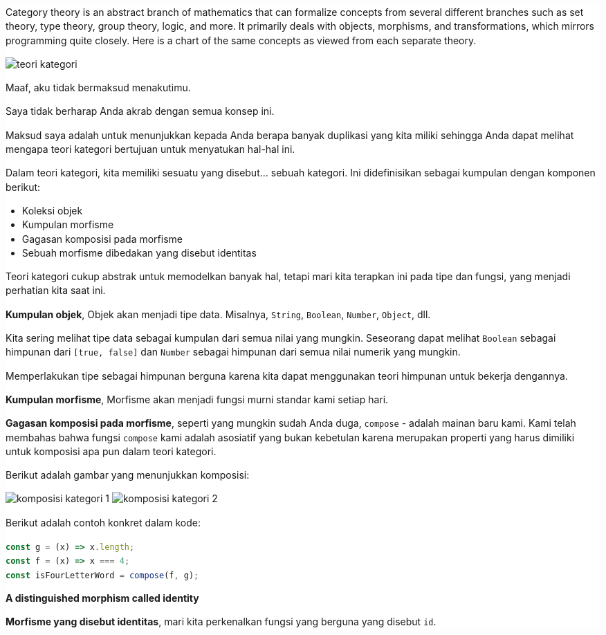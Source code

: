 Category theory is an abstract branch of mathematics that can formalize concepts from several different branches such as set theory, type theory, group theory, logic, and more. It primarily deals with objects, morphisms, and transformations, which mirrors programming quite closely. Here is a chart of the same concepts as viewed from each separate theory.

![teori kategori](images/cat_theory.png)

Maaf, aku tidak bermaksud menakutimu.

Saya tidak berharap Anda akrab dengan semua konsep ini.

Maksud saya adalah untuk menunjukkan kepada Anda berapa banyak duplikasi yang kita miliki sehingga Anda dapat melihat mengapa teori kategori bertujuan untuk menyatukan hal-hal ini.

Dalam teori kategori, kita memiliki sesuatu yang disebut... sebuah kategori. Ini didefinisikan sebagai kumpulan dengan komponen berikut:

- Koleksi objek
- Kumpulan morfisme
- Gagasan komposisi pada morfisme
- Sebuah morfisme dibedakan yang disebut identitas

Teori kategori cukup abstrak untuk memodelkan banyak hal, tetapi mari kita terapkan ini pada tipe dan fungsi, yang menjadi perhatian kita saat ini.

**Kumpulan objek**, Objek akan menjadi tipe data. Misalnya, `String`, `Boolean`, `Number`, `Object`, dll.

Kita sering melihat tipe data sebagai kumpulan dari semua nilai yang mungkin. Seseorang dapat melihat `Boolean` sebagai himpunan dari `[true, false]` dan `Number` sebagai himpunan dari semua nilai numerik yang mungkin.

Memperlakukan tipe sebagai himpunan berguna karena kita dapat menggunakan teori himpunan untuk bekerja dengannya.

**Kumpulan morfisme**, Morfisme akan menjadi fungsi murni standar kami setiap hari.

**Gagasan komposisi pada morfisme**, seperti yang mungkin sudah Anda duga, `compose` - adalah mainan baru kami. Kami telah membahas bahwa fungsi `compose` kami adalah asosiatif yang bukan kebetulan karena merupakan properti yang harus dimiliki untuk komposisi apa pun dalam teori kategori.

Berikut adalah gambar yang menunjukkan komposisi:

![komposisi kategori 1](images/cat_comp1.png)
![komposisi kategori 2](images/cat_comp2.png)

Berikut adalah contoh konkret dalam kode:

```js
const g = (x) => x.length;
const f = (x) => x === 4;
const isFourLetterWord = compose(f, g);
```

**A distinguished morphism called identity**

**Morfisme yang disebut identitas**, mari kita perkenalkan fungsi yang berguna yang disebut `id`.


[lodash-website]: https://lodash.com/
[underscore-website]: https://underscorejs.org/
[ramda-website]: https://ramdajs.com/
[refactoring-book]: https://martinfowler.com/books/refactoring.html
[extract-function-refactor]: https://refactoring.com/catalog/extractFunction.html